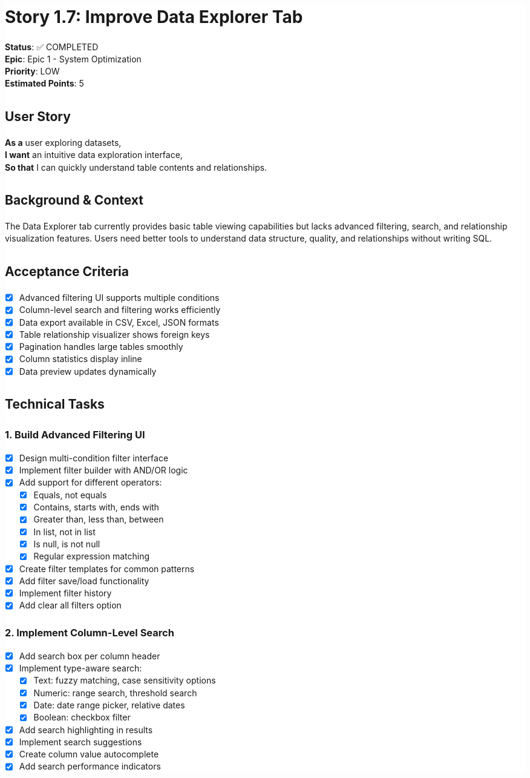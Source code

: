 # Story 1.7: Improve Data Explorer Tab

**Status**: ✅ COMPLETED  
**Epic**: Epic 1 - System Optimization  
**Priority**: LOW  
**Estimated Points**: 5  

## User Story

**As a** user exploring datasets,  
**I want** an intuitive data exploration interface,  
**So that** I can quickly understand table contents and relationships.

## Background & Context

The Data Explorer tab currently provides basic table viewing capabilities but lacks advanced filtering, search, and relationship visualization features. Users need better tools to understand data structure, quality, and relationships without writing SQL.

## Acceptance Criteria

- [x] Advanced filtering UI supports multiple conditions
- [x] Column-level search and filtering works efficiently
- [x] Data export available in CSV, Excel, JSON formats
- [x] Table relationship visualizer shows foreign keys
- [x] Pagination handles large tables smoothly
- [x] Column statistics display inline
- [x] Data preview updates dynamically

## Technical Tasks

### 1. Build Advanced Filtering UI
- [x] Design multi-condition filter interface
- [x] Implement filter builder with AND/OR logic
- [x] Add support for different operators:
  - [x] Equals, not equals
  - [x] Contains, starts with, ends with
  - [x] Greater than, less than, between
  - [x] In list, not in list
  - [x] Is null, is not null
  - [x] Regular expression matching
- [x] Create filter templates for common patterns
- [x] Add filter save/load functionality
- [x] Implement filter history
- [x] Add clear all filters option

### 2. Implement Column-Level Search
- [x] Add search box per column header
- [x] Implement type-aware search:
  - [x] Text: fuzzy matching, case sensitivity options
  - [x] Numeric: range search, threshold search
  - [x] Date: date range picker, relative dates
  - [x] Boolean: checkbox filter
- [x] Add search highlighting in results
- [x] Implement search suggestions
- [x] Create column value autocomplete
- [x] Add search performance indicators
